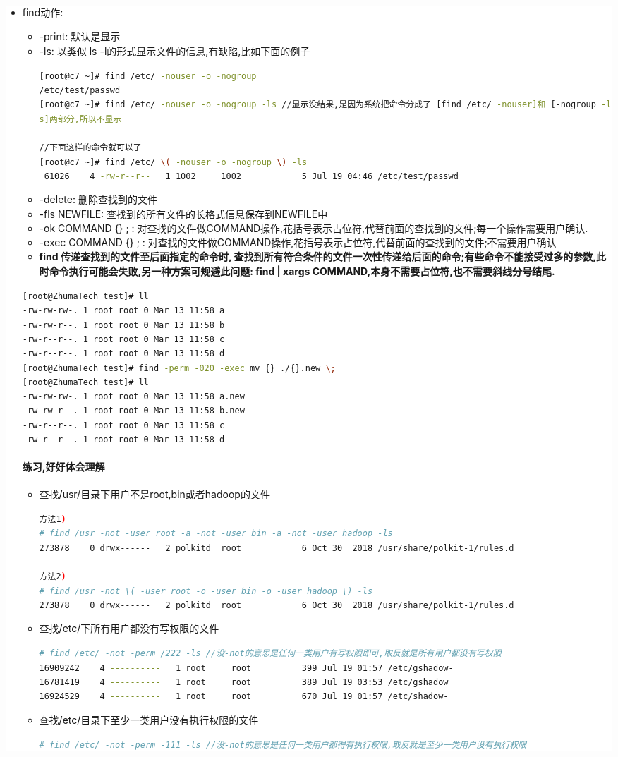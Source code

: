 - find动作:
	- -print: 默认是显示
	- -ls: 以类似 ls -l的形式显示文件的信息,有缺陷,比如下面的例子
		```bash
		[root@c7 ~]# find /etc/ -nouser -o -nogroup
		/etc/test/passwd
		[root@c7 ~]# find /etc/ -nouser -o -nogroup -ls	//显示没结果,是因为系统把命令分成了 [find /etc/ -nouser]和 [-nogroup -ls]两部分,所以不显示

		//下面这样的命令就可以了
		[root@c7 ~]# find /etc/ \( -nouser -o -nogroup \) -ls
		 61026    4 -rw-r--r--   1 1002     1002            5 Jul 19 04:46 /etc/test/passwd
		```
	- -delete: 删除查找到的文件
	- -fls NEWFILE: 查找到的所有文件的长格式信息保存到NEWFILE中
	- -ok COMMAND {} \; : 对查找的文件做COMMAND操作,花括号表示占位符,代替前面的查找到的文件;每一个操作需要用户确认.
	- -exec COMMAND {} \; : 对查找的文件做COMMAND操作,花括号表示占位符,代替前面的查找到的文件;不需要用户确认
	- __find 传递查找到的文件至后面指定的命令时, 查找到所有符合条件的文件一次性传递给后面的命令;有些命令不能接受过多的参数,此时命令执行可能会失败,另一种方案可规避此问题: find | xargs COMMAND,本身不需要占位符,也不需要斜线分号结尾.__
	```bash
	[root@ZhumaTech test]# ll
	-rw-rw-rw-. 1 root root 0 Mar 13 11:58 a
	-rw-rw-r--. 1 root root 0 Mar 13 11:58 b
	-rw-r--r--. 1 root root 0 Mar 13 11:58 c
	-rw-r--r--. 1 root root 0 Mar 13 11:58 d
	[root@ZhumaTech test]# find -perm -020 -exec mv {} ./{}.new \;
	[root@ZhumaTech test]# ll
	-rw-rw-rw-. 1 root root 0 Mar 13 11:58 a.new
	-rw-rw-r--. 1 root root 0 Mar 13 11:58 b.new
	-rw-r--r--. 1 root root 0 Mar 13 11:58 c
	-rw-r--r--. 1 root root 0 Mar 13 11:58 d
	```

	#### 练习,好好体会理解
	- 查找/usr/目录下用户不是root,bin或者hadoop的文件
		```bash
		方法1)
		# find /usr -not -user root -a -not -user bin -a -not -user hadoop -ls
		273878    0 drwx------   2 polkitd  root            6 Oct 30  2018 /usr/share/polkit-1/rules.d

		方法2)
		# find /usr -not \( -user root -o -user bin -o -user hadoop \) -ls
		273878    0 drwx------   2 polkitd  root            6 Oct 30  2018 /usr/share/polkit-1/rules.d
		```
	- 查找/etc/下所有用户都没有写权限的文件
		```bash
		# find /etc/ -not -perm /222 -ls //没-not的意思是任何一类用户有写权限即可,取反就是所有用户都没有写权限
		16909242    4 ----------   1 root     root          399 Jul 19 01:57 /etc/gshadow-
		16781419    4 ----------   1 root     root          389 Jul 19 03:53 /etc/gshadow
		16924529    4 ----------   1 root     root          670 Jul 19 01:57 /etc/shadow-
		```
	- 查找/etc/目录下至少一类用户没有执行权限的文件
		```bash
		# find /etc/ -not -perm -111 -ls //没-not的意思是任何一类用户都得有执行权限,取反就是至少一类用户没有执行权限